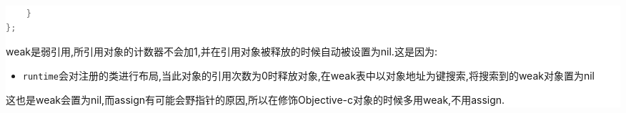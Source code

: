 ```Swift
    }
};


```

weak是弱引用,所引用对象的计数器不会加1,并在引用对象被释放的时候自动被设置为nil.这是因为:

* ``runtime``会对注册的类进行布局,当此对象的引用次数为0时释放对象,在weak表中以对象地址为键搜索,将搜索到的weak对象置为nil

这也是weak会置为nil,而assign有可能会野指针的原因,所以在修饰Objective-c对象的时候多用weak,不用assign.
